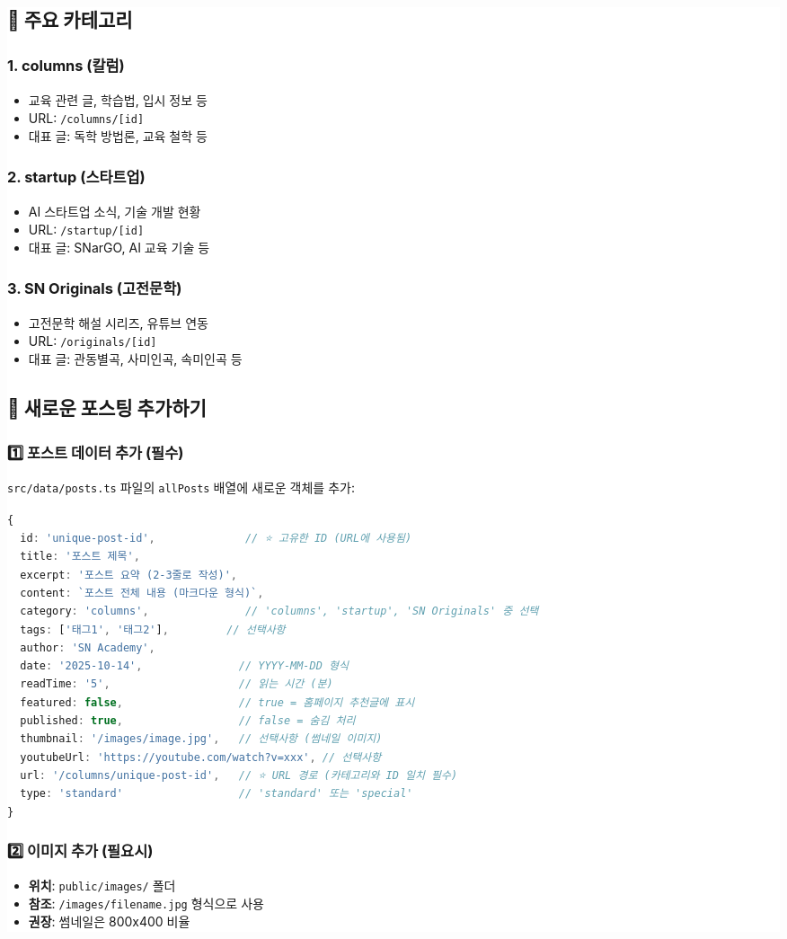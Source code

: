 ## 🎯 주요 카테고리

### 1. **columns** (칼럼)

- 교육 관련 글, 학습법, 입시 정보 등
- URL: `/columns/[id]`
- 대표 글: 독학 방법론, 교육 철학 등

### 2. **startup** (스타트업)

- AI 스타트업 소식, 기술 개발 현황
- URL: `/startup/[id]`
- 대표 글: SNarGO, AI 교육 기술 등

### 3. **SN Originals** (고전문학)

- 고전문학 해설 시리즈, 유튜브 연동
- URL: `/originals/[id]`
- 대표 글: 관동별곡, 사미인곡, 속미인곡 등

## 📝 새로운 포스팅 추가하기

### 1️⃣ 포스트 데이터 추가 (필수)

`src/data/posts.ts` 파일의 `allPosts` 배열에 새로운 객체를 추가:

```typescript
{
  id: 'unique-post-id',              // ⭐ 고유한 ID (URL에 사용됨)
  title: '포스트 제목',
  excerpt: '포스트 요약 (2-3줄로 작성)',
  content: `포스트 전체 내용 (마크다운 형식)`,
  category: 'columns',               // 'columns', 'startup', 'SN Originals' 중 선택
  tags: ['태그1', '태그2'],         // 선택사항
  author: 'SN Academy',
  date: '2025-10-14',               // YYYY-MM-DD 형식
  readTime: '5',                    // 읽는 시간 (분)
  featured: false,                  // true = 홈페이지 추천글에 표시
  published: true,                  // false = 숨김 처리
  thumbnail: '/images/image.jpg',   // 선택사항 (썸네일 이미지)
  youtubeUrl: 'https://youtube.com/watch?v=xxx', // 선택사항
  url: '/columns/unique-post-id',   // ⭐ URL 경로 (카테고리와 ID 일치 필수)
  type: 'standard'                  // 'standard' 또는 'special'
}
```

### 2️⃣ 이미지 추가 (필요시)

- **위치**: `public/images/` 폴더
- **참조**: `/images/filename.jpg` 형식으로 사용
- **권장**: 썸네일은 800x400 비율
